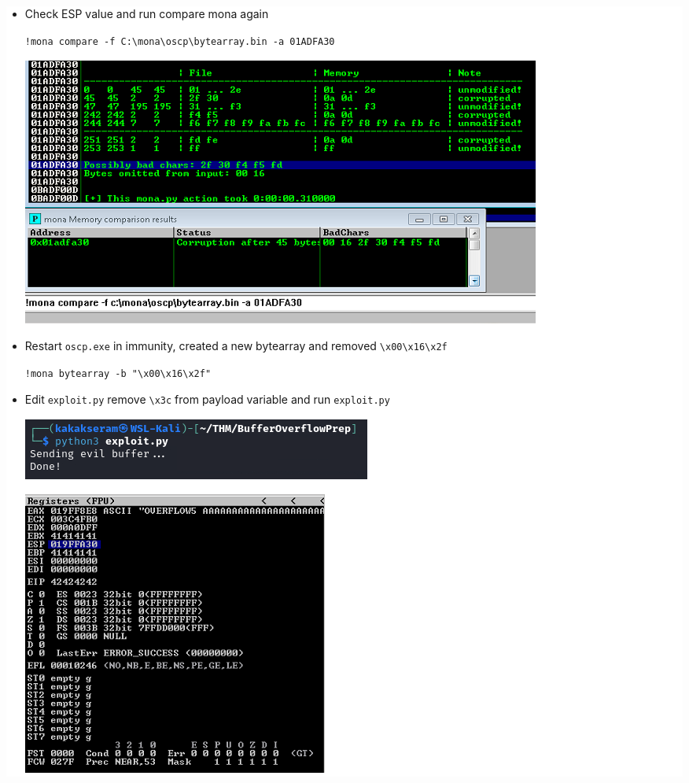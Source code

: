   * Check ESP value and run compare mona again
  
    ```
    !mona compare -f C:\mona\oscp\bytearray.bin -a 01ADFA30
    ```

    ![task6-badchars2](./images/task6-badchars2.png)

  * Restart `oscp.exe` in immunity, created a new bytearray and removed `\x00\x16\x2f`
  
    ```
    !mona bytearray -b "\x00\x16\x2f"
    ```

  * Edit `exploit.py` remove `\x3c` from payload variable and run `exploit.py`
  
    ![task2-buffer](./images/task2-buffer.png)

    ![task6-ESP3](./images/task6-ESP3.png)
    